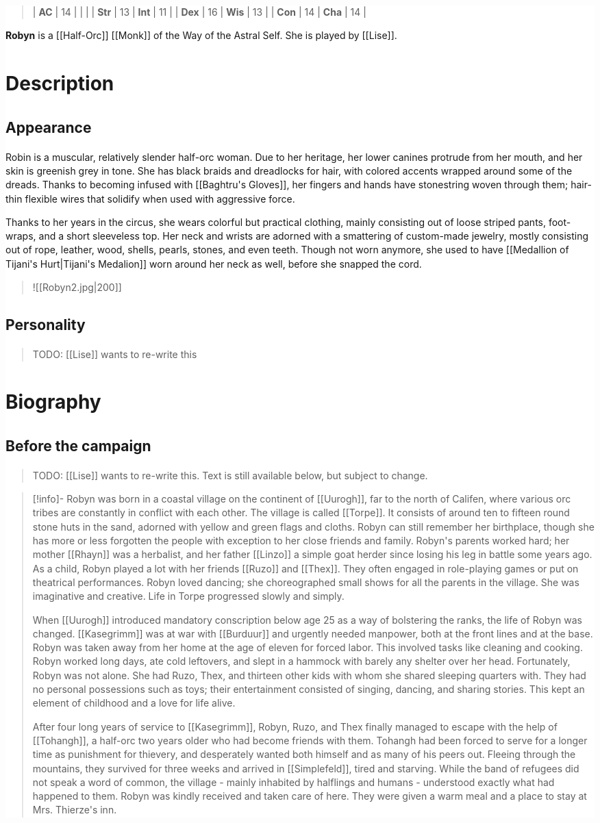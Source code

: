 > | **AC** | 14 | | |
> | **Str** | 13 | **Int** | 11 |
> | **Dex** | 16 | **Wis** | 13 |
> | **Con** | 14 | **Cha** | 14 |

**Robyn** is a [[Half-Orc]] [[Monk]] of the Way of the Astral Self. She is played by [[Lise]].
# Description
## Appearance
Robin is a muscular, relatively slender half-orc woman. Due to her heritage, her lower canines protrude from her mouth, and her skin is greenish grey in tone. She has black braids and dreadlocks for hair, with colored accents wrapped around some of the dreads. Thanks to becoming infused with [[Baghtru's Gloves]], her fingers and hands have stonestring woven through them; hair-thin flexible wires that solidify when used with aggressive force. 

Thanks to her years in the circus, she wears colorful but practical clothing, mainly consisting out of loose striped pants, foot-wraps, and a short sleeveless top.
Her neck and wrists are adorned with a smattering of custom-made jewelry, mostly consisting out of rope, leather, wood, shells, pearls, stones, and even teeth. Though not worn anymore, she used to have [[Medallion of Tijani's Hurt|Tijani's Medalion]] worn around her neck as well, before she snapped the cord.

> ![[Robyn2.jpg|200]]
## Personality
> TODO: [[Lise]] wants to re-write this
# Biography
## Before the campaign
> TODO: [[Lise]] wants to re-write this. Text is still available below, but subject to change.

> [!info]-
> Robyn was born in a coastal village on the continent of [[Uurogh]], far to the north of Califen, where various orc tribes are constantly in conflict with each other. The village is called [[Torpe]]. It consists of around ten to fifteen round stone huts in the sand, adorned with yellow and green flags and cloths. Robyn can still remember her birthplace, though she has more or less forgotten the people with exception to her close friends and family. Robyn's parents worked hard; her mother [[Rhayn]] was a herbalist, and her father [[Linzo]] a simple goat herder since losing his leg in battle some years ago. As a child, Robyn played a lot with her friends [[Ruzo]] and [[Thex]]. They often engaged in role-playing games or put on theatrical performances. Robyn loved dancing; she choreographed small shows for all the parents in the village. She was imaginative and creative. Life in Torpe progressed slowly and simply.
> 
> When [[Uurogh]] introduced mandatory conscription below age 25 as a way of bolstering the ranks, the life of Robyn was changed. [[Kasegrimm]] was at war with [[Burduur]] and urgently needed manpower, both at the front lines and at the base. Robyn was taken away from her home at the age of eleven for forced labor. This involved tasks like cleaning and cooking. Robyn worked long days, ate cold leftovers, and slept in a hammock with barely any shelter over her head. Fortunately, Robyn was not alone. She had Ruzo, Thex, and thirteen other kids with whom she shared sleeping quarters with. They had no personal possessions such as toys; their entertainment consisted of singing, dancing, and sharing stories. This kept an element of childhood and a love for life alive.
> 
> After four long years of service to [[Kasegrimm]], Robyn, Ruzo, and Thex finally managed to escape with the help of [[Tohangh]], a half-orc two years older who had become friends with them. Tohangh had been forced to serve for a longer time as punishment for thievery, and desperately wanted both himself and as many of his peers out. Fleeing through the mountains, they survived for three weeks and arrived in [[Simplefeld]], tired and starving. While the band of refugees did not speak a word of common, the village - mainly inhabited by halflings and humans - understood exactly what had happened to them. Robyn was kindly received and taken care of here. They were given a warm meal and a place to stay at Mrs. Thierze's inn.
> 